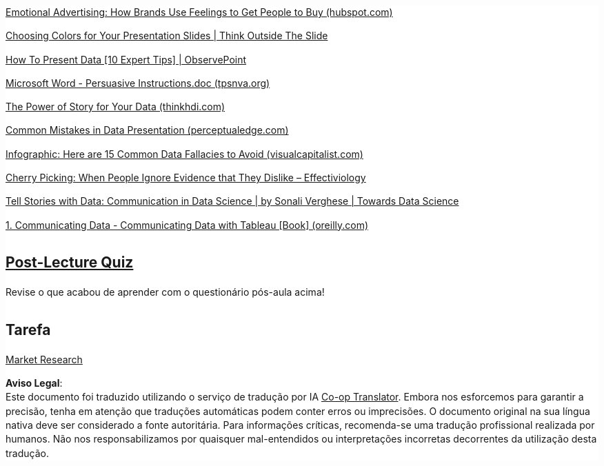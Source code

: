 [Emotional Advertising: How Brands Use Feelings to Get People to Buy (hubspot.com)](https://blog.hubspot.com/marketing/emotions-in-advertising-examples)  

[Choosing Colors for Your Presentation Slides | Think Outside The Slide](https://www.thinkoutsidetheslide.com/choosing-colors-for-your-presentation-slides/)  

[How To Present Data [10 Expert Tips] | ObservePoint](https://resources.observepoint.com/blog/10-tips-for-presenting-data)  

[Microsoft Word - Persuasive Instructions.doc (tpsnva.org)](https://www.tpsnva.org/teach/lq/016/persinstr.pdf)  

[The Power of Story for Your Data (thinkhdi.com)](https://www.thinkhdi.com/library/supportworld/2019/power-story-your-data.aspx)  

[Common Mistakes in Data Presentation (perceptualedge.com)](https://www.perceptualedge.com/articles/ie/data_presentation.pdf)  

[Infographic: Here are 15 Common Data Fallacies to Avoid (visualcapitalist.com)](https://www.visualcapitalist.com/here-are-15-common-data-fallacies-to-avoid/)  

[Cherry Picking: When People Ignore Evidence that They Dislike – Effectiviology](https://effectiviology.com/cherry-picking/#How_to_avoid_cherry_picking)  

[Tell Stories with Data: Communication in Data Science | by Sonali Verghese | Towards Data Science](https://towardsdatascience.com/tell-stories-with-data-communication-in-data-science-5266f7671d7)  

[1. Communicating Data - Communicating Data with Tableau [Book] (oreilly.com)](https://www.oreilly.com/library/view/communicating-data-with/9781449372019/ch01.html)  

## [Post-Lecture Quiz](https://purple-hill-04aebfb03.1.azurestaticapps.net/quiz/31)  

Revise o que acabou de aprender com o questionário pós-aula acima!  

## Tarefa  

[Market Research](assignment.md)  

**Aviso Legal**:  
Este documento foi traduzido utilizando o serviço de tradução por IA [Co-op Translator](https://github.com/Azure/co-op-translator). Embora nos esforcemos para garantir a precisão, tenha em atenção que traduções automáticas podem conter erros ou imprecisões. O documento original na sua língua nativa deve ser considerado a fonte autoritária. Para informações críticas, recomenda-se uma tradução profissional realizada por humanos. Não nos responsabilizamos por quaisquer mal-entendidos ou interpretações incorretas decorrentes da utilização desta tradução.